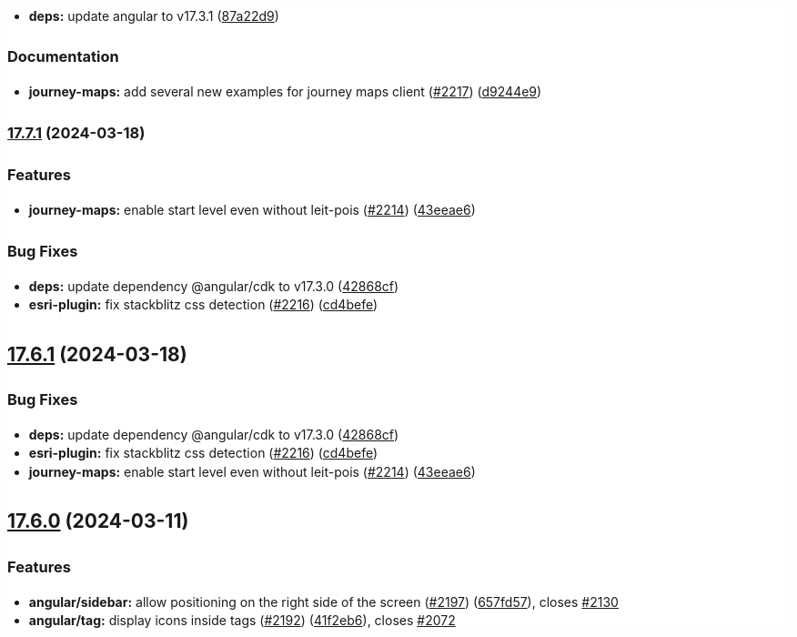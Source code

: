 * **deps:** update angular to v17.3.1 ([87a22d9](https://github.com/sbb-design-systems/sbb-angular/commit/87a22d96764e6c736b5176b58cf71213978e8165))


### Documentation

* **journey-maps:** add several new examples for journey maps client ([#2217](https://github.com/sbb-design-systems/sbb-angular/issues/2217)) ([d9244e9](https://github.com/sbb-design-systems/sbb-angular/commit/d9244e9d14b188d71fb77dc48c038af33a77d22d))

### [17.7.1](https://github.com/sbb-design-systems/sbb-angular/compare/17.6.0...17.7.1) (2024-03-18)


### Features

* **journey-maps:** enable start level even without leit-pois ([#2214](https://github.com/sbb-design-systems/sbb-angular/issues/2214)) ([43eeae6](https://github.com/sbb-design-systems/sbb-angular/commit/43eeae6d8e93c7908ebd33d0696eb0cf04196e94))


### Bug Fixes

* **deps:** update dependency @angular/cdk to v17.3.0 ([42868cf](https://github.com/sbb-design-systems/sbb-angular/commit/42868cfe948b27dee6832082a269fd3896bcd92d))
* **esri-plugin:** fix stackblitz css detection ([#2216](https://github.com/sbb-design-systems/sbb-angular/issues/2216)) ([cd4befe](https://github.com/sbb-design-systems/sbb-angular/commit/cd4befea111c7b4c9b069e617edaf3760601f3fe))

## [17.6.1](https://github.com/sbb-design-systems/sbb-angular/compare/17.6.0...17.7.0) (2024-03-18)


### Bug Fixes

* **deps:** update dependency @angular/cdk to v17.3.0 ([42868cf](https://github.com/sbb-design-systems/sbb-angular/commit/42868cfe948b27dee6832082a269fd3896bcd92d))
* **esri-plugin:** fix stackblitz css detection ([#2216](https://github.com/sbb-design-systems/sbb-angular/issues/2216)) ([cd4befe](https://github.com/sbb-design-systems/sbb-angular/commit/cd4befea111c7b4c9b069e617edaf3760601f3fe))
* **journey-maps:** enable start level even without leit-pois ([#2214](https://github.com/sbb-design-systems/sbb-angular/issues/2214)) ([43eeae6](https://github.com/sbb-design-systems/sbb-angular/commit/43eeae6d8e93c7908ebd33d0696eb0cf04196e94))

## [17.6.0](https://github.com/sbb-design-systems/sbb-angular/compare/17.5.3...17.6.0) (2024-03-11)


### Features

* **angular/sidebar:** allow positioning on the right side of the screen ([#2197](https://github.com/sbb-design-systems/sbb-angular/issues/2197)) ([657fd57](https://github.com/sbb-design-systems/sbb-angular/commit/657fd5702d487f446d4ce951ba0819d1c5832b18)), closes [#2130](https://github.com/sbb-design-systems/sbb-angular/issues/2130)
* **angular/tag:** display icons inside tags ([#2192](https://github.com/sbb-design-systems/sbb-angular/issues/2192)) ([41f2eb6](https://github.com/sbb-design-systems/sbb-angular/commit/41f2eb69f65bc99257b990bad7c6ac5f34e26625)), closes [#2072](https://github.com/sbb-design-systems/sbb-angular/issues/2072)
